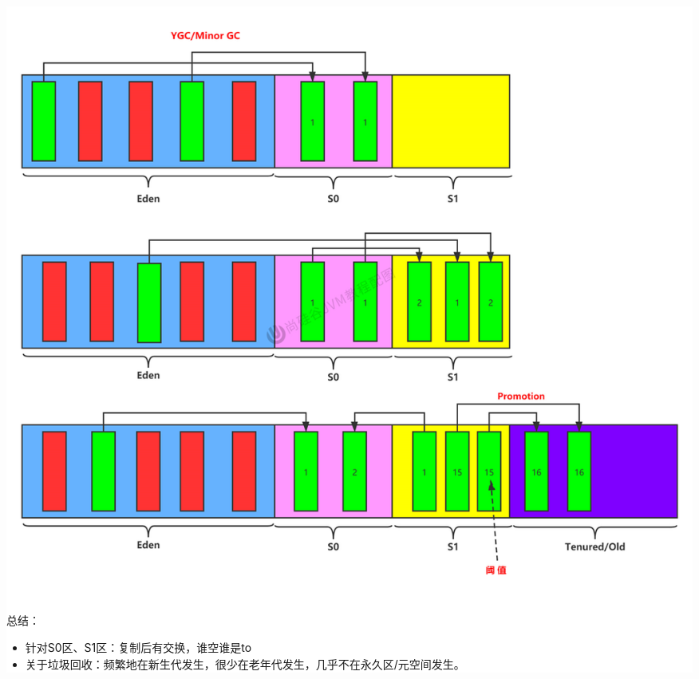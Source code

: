 ![image-20210208182054203](image/image-20210208182054203.png)

总结：

- 针对S0区、S1区：复制后有交换，谁空谁是to
- 关于垃圾回收：频繁地在新生代发生，很少在老年代发生，几乎不在永久区/元空间发生。


